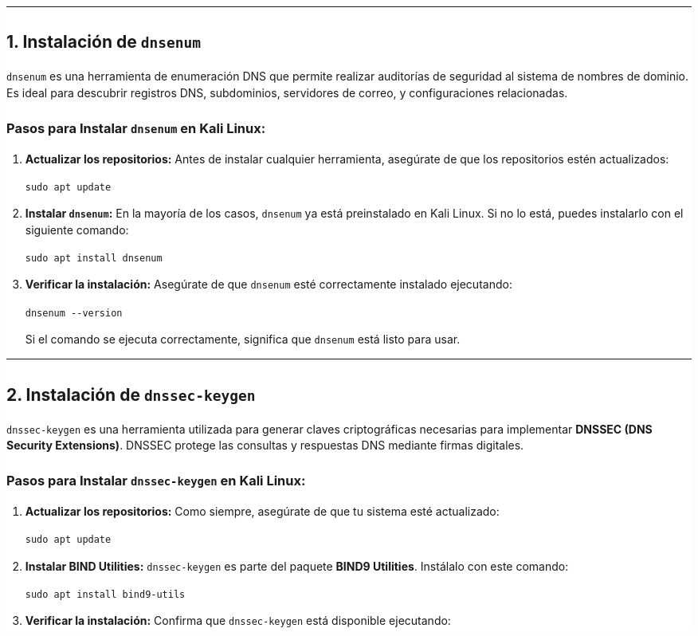 ------

## **1. Instalación de `dnsenum`**

`dnsenum` es una herramienta de enumeración DNS que permite realizar auditorías de seguridad al sistema de nombres de dominio. Es ideal para descubrir registros DNS, subdominios, servidores de correo, y configuraciones relacionadas.

### **Pasos para Instalar `dnsenum` en Kali Linux:**

1. **Actualizar los repositorios:** Antes de instalar cualquier herramienta, asegúrate de que los repositorios estén actualizados:

   ```css
   sudo apt update
   ```

2. **Instalar `dnsenum`:** En la mayoría de los casos, `dnsenum` ya está preinstalado en Kali Linux. Si no lo está, puedes instalarlo con el siguiente comando:

   ```css
   sudo apt install dnsenum
   ```

3. **Verificar la instalación:** Asegúrate de que `dnsenum` esté correctamente instalado ejecutando:

   ```css
   dnsenum --version
   ```

   Si el comando se ejecuta correctamente, significa que `dnsenum` está listo para usar.

------

## **2. Instalación de `dnssec-keygen`**

`dnssec-keygen` es una herramienta utilizada para generar claves criptográficas necesarias para implementar **DNSSEC (DNS Security Extensions)**. DNSSEC protege las consultas y respuestas DNS mediante firmas digitales.

### **Pasos para Instalar `dnssec-keygen` en Kali Linux:**

1. **Actualizar los repositorios:** Como siempre, asegúrate de que tu sistema esté actualizado:

   ```css
   sudo apt update
   ```

2. **Instalar BIND Utilities:** `dnssec-keygen` es parte del paquete **BIND9 Utilities**. Instálalo con este comando:

   ```css
   sudo apt install bind9-utils
   ```

3. **Verificar la instalación:** Confirma que `dnssec-keygen` está disponible ejecutando:
